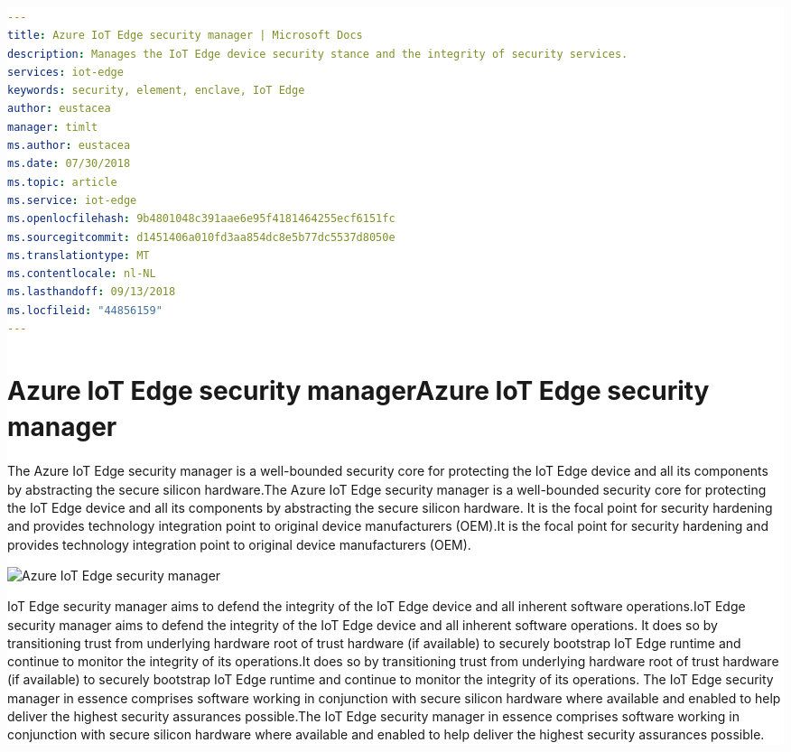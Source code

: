 ```yaml
---
title: Azure IoT Edge security manager | Microsoft Docs
description: Manages the IoT Edge device security stance and the integrity of security services.
services: iot-edge
keywords: security, element, enclave, IoT Edge
author: eustacea
manager: timlt
ms.author: eustacea
ms.date: 07/30/2018
ms.topic: article
ms.service: iot-edge
ms.openlocfilehash: 9b4801048c391aae6e95f4181464255ecf6151fc
ms.sourcegitcommit: d1451406a010fd3aa854dc8e5b77dc5537d8050e
ms.translationtype: MT
ms.contentlocale: nl-NL
ms.lasthandoff: 09/13/2018
ms.locfileid: "44856159"
---
```

# <a name="azure-iot-edge-security-manager"></a><span data-ttu-id="3d314-104">Azure IoT Edge security manager</span><span class="sxs-lookup"><span data-stu-id="3d314-104">Azure IoT Edge security manager</span></span>

<span data-ttu-id="3d314-105">The Azure IoT Edge security manager is a well-bounded security core for protecting the IoT Edge device and all its components by abstracting the secure silicon hardware.</span><span class="sxs-lookup"><span data-stu-id="3d314-105">The Azure IoT Edge security manager is a well-bounded security core for protecting the IoT Edge device and all its components by abstracting the secure silicon hardware.</span></span> <span data-ttu-id="3d314-106">It is the focal point for security hardening and provides technology integration point to original device manufacturers (OEM).</span><span class="sxs-lookup"><span data-stu-id="3d314-106">It is the focal point for security hardening and provides technology integration point to original device manufacturers (OEM).</span></span>

![Azure IoT Edge security manager](media/edge-security-manager/iot-edge-security-manager.png)

<span data-ttu-id="3d314-108">IoT Edge security manager aims to defend the integrity of the IoT Edge device and all inherent software operations.</span><span class="sxs-lookup"><span data-stu-id="3d314-108">IoT Edge security manager aims to defend the integrity of the IoT Edge device and all inherent software operations.</span></span>  <span data-ttu-id="3d314-109">It does so by transitioning trust from underlying hardware root of trust hardware (if available) to securely bootstrap IoT Edge runtime and continue to monitor the integrity of its operations.</span><span class="sxs-lookup"><span data-stu-id="3d314-109">It does so by transitioning trust from underlying hardware root of trust hardware (if available) to securely bootstrap IoT Edge runtime and continue to monitor the integrity of its operations.</span></span>  <span data-ttu-id="3d314-110">The IoT Edge security manager in essence comprises software working in conjunction with secure silicon hardware where available and enabled to help deliver the highest security assurances possible.</span><span class="sxs-lookup"><span data-stu-id="3d314-110">The IoT Edge security manager in essence comprises software working in conjunction with secure silicon hardware where available and enabled to help deliver the highest security assurances possible.</span></span>  
